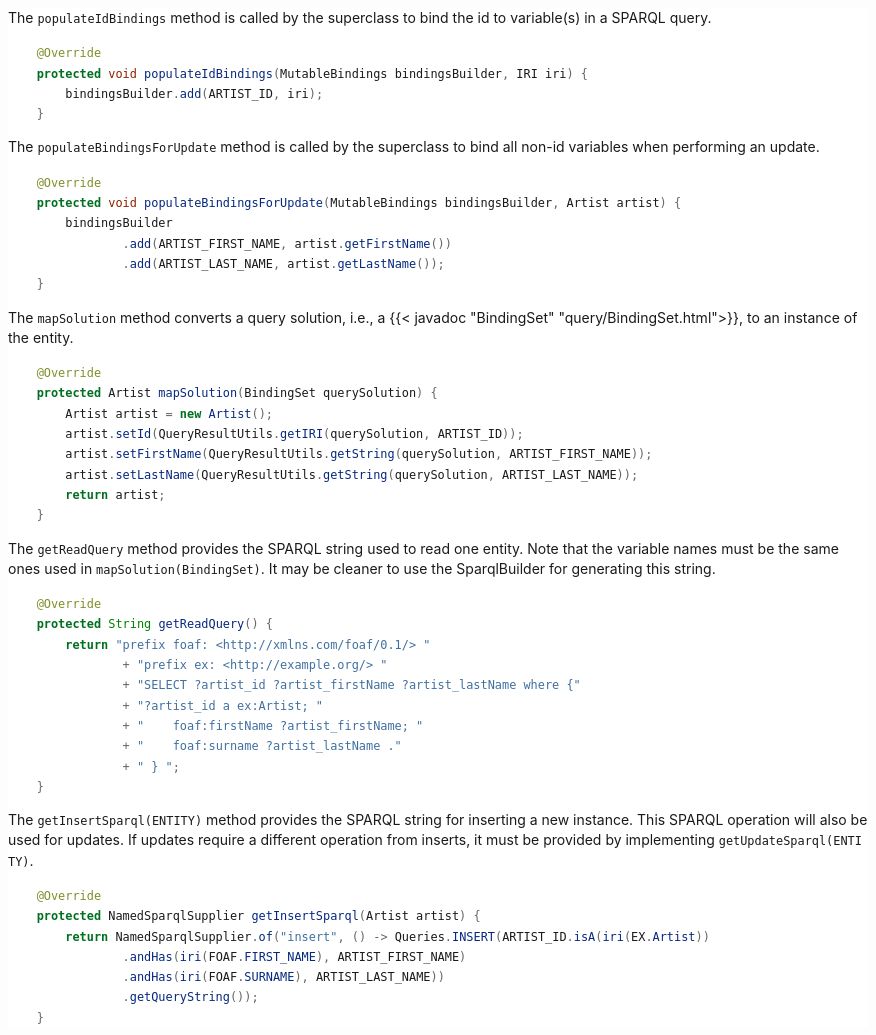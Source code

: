 The `populateIdBindings` method is called by the superclass to bind the id to variable(s) in a SPARQL query.
```java
	@Override
	protected void populateIdBindings(MutableBindings bindingsBuilder, IRI iri) {
		bindingsBuilder.add(ARTIST_ID, iri);
	}
```

The `populateBindingsForUpdate` method is called by the superclass to bind all non-id variables when performing an update.
```java
	@Override
	protected void populateBindingsForUpdate(MutableBindings bindingsBuilder, Artist artist) {
		bindingsBuilder
				.add(ARTIST_FIRST_NAME, artist.getFirstName())
				.add(ARTIST_LAST_NAME, artist.getLastName());
	}
```

The `mapSolution` method converts a query solution, i.e., a {{< javadoc "BindingSet" "query/BindingSet.html">}}, to an instance of the entity.
```java
	@Override
	protected Artist mapSolution(BindingSet querySolution) {
		Artist artist = new Artist();
		artist.setId(QueryResultUtils.getIRI(querySolution, ARTIST_ID));
		artist.setFirstName(QueryResultUtils.getString(querySolution, ARTIST_FIRST_NAME));
		artist.setLastName(QueryResultUtils.getString(querySolution, ARTIST_LAST_NAME));
		return artist;
	}
```

The `getReadQuery` method provides the SPARQL string used to read one entity. Note that the variable names must be the 
same ones used in `mapSolution(BindingSet)`. It may be cleaner to use the SparqlBuilder for generating this string.
```java
	@Override
	protected String getReadQuery() {
		return "prefix foaf: <http://xmlns.com/foaf/0.1/> "
				+ "prefix ex: <http://example.org/> "
				+ "SELECT ?artist_id ?artist_firstName ?artist_lastName where {"
				+ "?artist_id a ex:Artist; "
				+ "    foaf:firstName ?artist_firstName; "
				+ "    foaf:surname ?artist_lastName ."
				+ " } ";
	}
```

The `getInsertSparql(ENTITY)` method provides the SPARQL string for inserting a new instance. This SPARQL operation
will also be used for updates. If updates require a different operation from inserts, it must be provided by implementing
`getUpdateSparql(ENTITY)`. 
```java
	@Override
	protected NamedSparqlSupplier getInsertSparql(Artist artist) {
		return NamedSparqlSupplier.of("insert", () -> Queries.INSERT(ARTIST_ID.isA(iri(EX.Artist))
				.andHas(iri(FOAF.FIRST_NAME), ARTIST_FIRST_NAME)
				.andHas(iri(FOAF.SURNAME), ARTIST_LAST_NAME))
				.getQueryString());
	}
```
